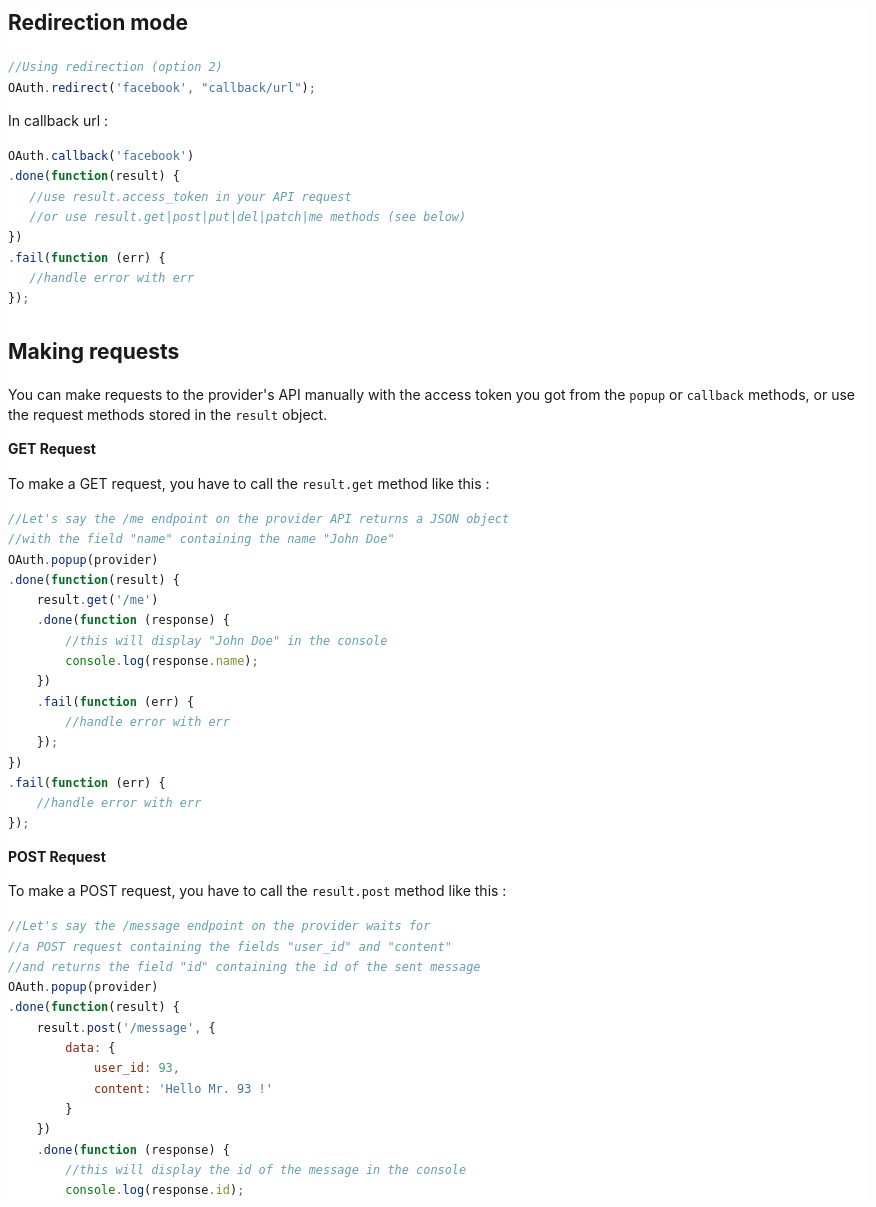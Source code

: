 Redirection mode
----------------

 ```javascript
//Using redirection (option 2)
OAuth.redirect('facebook', "callback/url");
 ```

In callback url :

 ```javascript
OAuth.callback('facebook')
.done(function(result) {
    //use result.access_token in your API request
    //or use result.get|post|put|del|patch|me methods (see below)
})
.fail(function (err) {
    //handle error with err
});
 ```

Making requests
---------------

You can make requests to the provider's API manually with the access token you got from the `popup` or `callback` methods, or use the request methods stored in the `result` object.

**GET Request**

To make a GET request, you have to call the `result.get` method like this :

```javascript
//Let's say the /me endpoint on the provider API returns a JSON object
//with the field "name" containing the name "John Doe"
OAuth.popup(provider)
.done(function(result) {
    result.get('/me')
    .done(function (response) {
        //this will display "John Doe" in the console
        console.log(response.name);
    })
    .fail(function (err) {
        //handle error with err
    });
})
.fail(function (err) {
    //handle error with err
});
```

**POST Request**

To make a POST request, you have to call the `result.post` method like this :

```javascript
//Let's say the /message endpoint on the provider waits for
//a POST request containing the fields "user_id" and "content"
//and returns the field "id" containing the id of the sent message 
OAuth.popup(provider)
.done(function(result) {
    result.post('/message', {
        data: {
            user_id: 93,
            content: 'Hello Mr. 93 !'
        }
    })
    .done(function (response) {
        //this will display the id of the message in the console
        console.log(response.id);
```